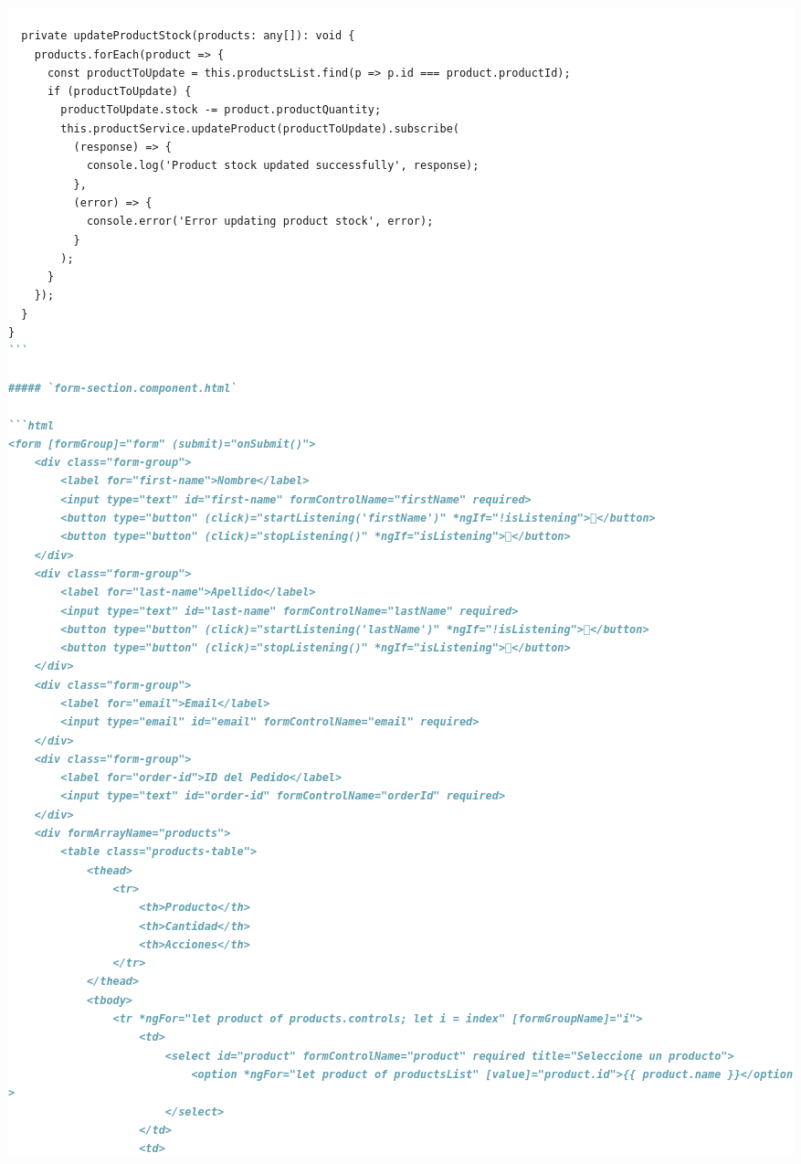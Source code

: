 ````markdown

  private updateProductStock(products: any[]): void {
    products.forEach(product => {
      const productToUpdate = this.productsList.find(p => p.id === product.productId);
      if (productToUpdate) {
        productToUpdate.stock -= product.productQuantity;
        this.productService.updateProduct(productToUpdate).subscribe(
          (response) => {
            console.log('Product stock updated successfully', response);
          },
          (error) => {
            console.error('Error updating product stock', error);
          }
        );
      }
    });
  }
}
```

##### `form-section.component.html`

```html
<form [formGroup]="form" (submit)="onSubmit()">
    <div class="form-group">
        <label for="first-name">Nombre</label>
        <input type="text" id="first-name" formControlName="firstName" required>
        <button type="button" (click)="startListening('firstName')" *ngIf="!isListening">🎤</button>
        <button type="button" (click)="stopListening()" *ngIf="isListening">🛑</button>
    </div>
    <div class="form-group">
        <label for="last-name">Apellido</label>
        <input type="text" id="last-name" formControlName="lastName" required>
        <button type="button" (click)="startListening('lastName')" *ngIf="!isListening">🎤</button>
        <button type="button" (click)="stopListening()" *ngIf="isListening">🛑</button>
    </div>
    <div class="form-group">
        <label for="email">Email</label>
        <input type="email" id="email" formControlName="email" required>
    </div>
    <div class="form-group">
        <label for="order-id">ID del Pedido</label>
        <input type="text" id="order-id" formControlName="orderId" required>
    </div>
    <div formArrayName="products">
        <table class="products-table">
            <thead>
                <tr>
                    <th>Producto</th>
                    <th>Cantidad</th>
                    <th>Acciones</th>
                </tr>
            </thead>
            <tbody>
                <tr *ngFor="let product of products.controls; let i = index" [formGroupName]="i">
                    <td>
                        <select id="product" formControlName="product" required title="Seleccione un producto">
                            <option *ngFor="let product of productsList" [value]="product.id">{{ product.name }}</option>
                        </select>
                    </td>
                    <td>
````